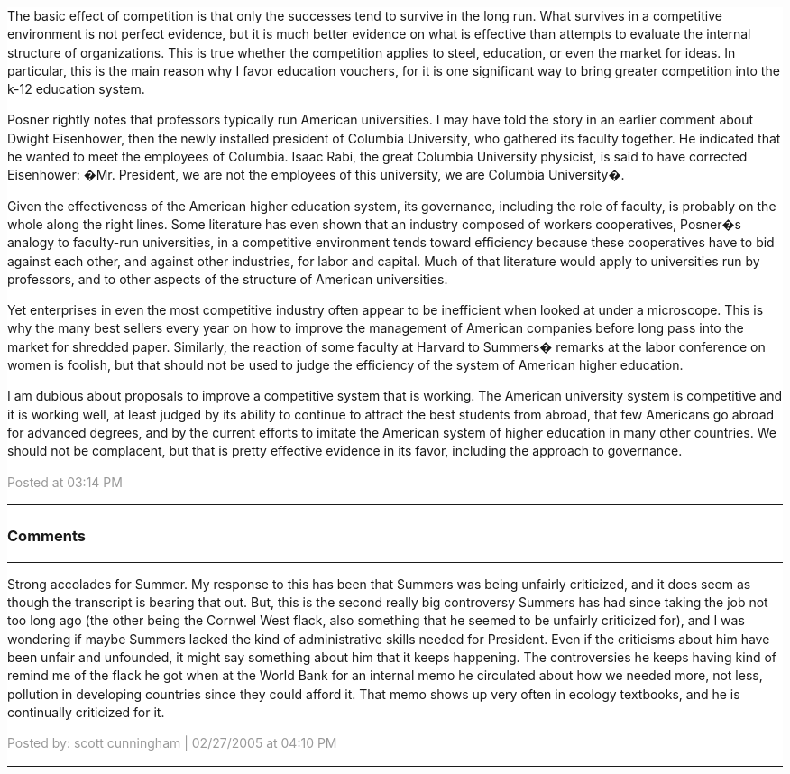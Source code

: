 The basic effect of competition is that only the successes tend to survive in the long run. What survives in a competitive environment is not perfect evidence, but it is much better evidence on what is effective than attempts to evaluate the internal structure of organizations. This is true whether the competition applies to steel, education, or even the market for ideas. In particular, this is the main reason why I favor education vouchers, for it is one significant way to bring greater competition into the k-12 education system.

Posner rightly notes that professors typically run American universities. I may have told the story in an earlier comment about Dwight Eisenhower, then the newly installed president of Columbia University, who gathered its faculty together. He indicated that he wanted to meet the employees of Columbia. Isaac Rabi, the great Columbia University physicist, is said to have corrected Eisenhower: �Mr. President, we are not the employees of this university, we are Columbia University�.

Given the effectiveness of the American higher education system, its governance, including the role of faculty, is probably on the whole along the right lines. Some literature has even shown that an industry composed of workers cooperatives, Posner�s analogy to faculty-run universities, in a competitive environment tends toward efficiency because these cooperatives have to bid against each other, and against other industries, for labor and capital. Much of that literature would apply to universities run by professors, and to other aspects of the structure of American universities.

Yet enterprises in even the most competitive industry often appear to be inefficient when looked at under a microscope. This is why the many best sellers every year on how to improve the management of American companies before long pass into the market for shredded paper. Similarly, the reaction of some faculty at Harvard to Summers� remarks at the labor conference on women is foolish, but that should not be used to judge the efficiency of the system of American higher education.

I am dubious about proposals to improve a competitive system that is working. The American university system is competitive and it is working well, at least judged by its ability to continue to attract the best students from abroad, that few Americans go abroad for advanced degrees, and by the current efforts to imitate the American system of higher education in many other countries. We should not be complacent, but that is pretty effective evidence in its favor, including the approach to governance.

<span style="color:#999">Posted at 03:14 PM</span>



---

### Comments

---

Strong accolades for Summer.  My response to this has been that Summers was being unfairly criticized, and it does seem as though the transcript is bearing that out.  But, this is the second really big controversy Summers has had since taking the job not too long ago (the other being the Cornwel West flack, also something that he seemed to be unfairly criticized for), and I was wondering if maybe Summers lacked the kind of administrative skills needed for President.  Even if the criticisms about him have been unfair and unfounded, it might say something about him that it keeps happening.  The controversies he keeps having kind of remind me of the flack he got when at the World Bank for an internal memo he circulated about how we needed more, not less, pollution in developing countries since they could afford it.  That memo shows up very often in ecology textbooks, and he is continually criticized for it.

<span style="color:#999">Posted by: scott cunningham | 02/27/2005 at 04:10 PM</span>

---